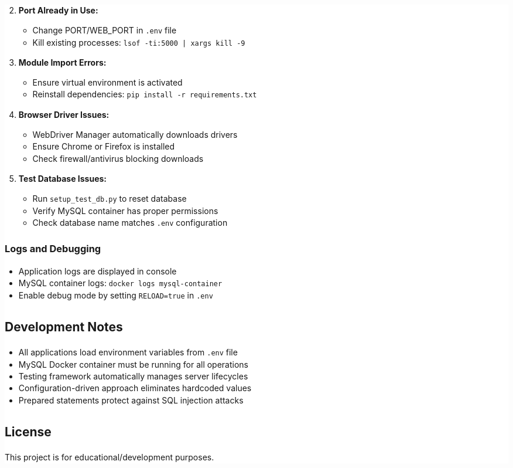 2. **Port Already in Use:**
   - Change PORT/WEB_PORT in `.env` file
   - Kill existing processes: `lsof -ti:5000 | xargs kill -9`

3. **Module Import Errors:**
   - Ensure virtual environment is activated
   - Reinstall dependencies: `pip install -r requirements.txt`

4. **Browser Driver Issues:**
   - WebDriver Manager automatically downloads drivers
   - Ensure Chrome or Firefox is installed
   - Check firewall/antivirus blocking downloads

5. **Test Database Issues:**
   - Run `setup_test_db.py` to reset database
   - Verify MySQL container has proper permissions
   - Check database name matches `.env` configuration

### Logs and Debugging

- Application logs are displayed in console
- MySQL container logs: `docker logs mysql-container`
- Enable debug mode by setting `RELOAD=true` in `.env`

## Development Notes

- All applications load environment variables from `.env` file
- MySQL Docker container must be running for all operations
- Testing framework automatically manages server lifecycles
- Configuration-driven approach eliminates hardcoded values
- Prepared statements protect against SQL injection attacks

## License

This project is for educational/development purposes.